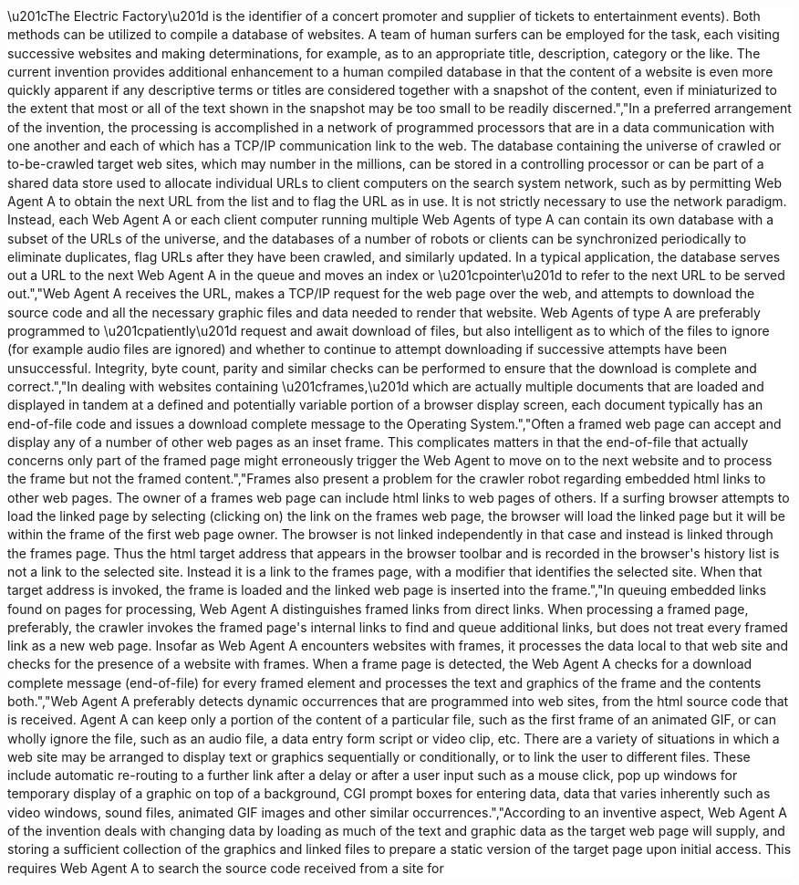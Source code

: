 \u201cThe Electric Factory\u201d is the identifier of a concert promoter and supplier of tickets to entertainment events). Both methods can be utilized to compile a database of websites. A team of human surfers can be employed for the task, each visiting successive websites and making determinations, for example, as to an appropriate title, description, category or the like. The current invention provides additional enhancement to a human compiled database in that the content of a website is even more quickly apparent if any descriptive terms or titles are considered together with a snapshot of the content, even if miniaturized to the extent that most or all of the text shown in the snapshot may be too small to be readily discerned.","In a preferred arrangement of the invention, the processing is accomplished in a network of programmed processors that are in a data communication with one another and each of which has a TCP\/IP communication link to the web. The database containing the universe of crawled or to-be-crawled target web sites, which may number in the millions, can be stored in a controlling processor or can be part of a shared data store used to allocate individual URLs to client computers on the search system network, such as by permitting Web Agent A to obtain the next URL from the list and to flag the URL as in use. It is not strictly necessary to use the network paradigm. Instead, each Web Agent A or each client computer running multiple Web Agents of type A can contain its own database with a subset of the URLs of the universe, and the databases of a number of robots or clients can be synchronized periodically to eliminate duplicates, flag URLs after they have been crawled, and similarly updated. In a typical application, the database serves out a URL to the next Web Agent A in the queue and moves an index or \u201cpointer\u201d to refer to the next URL to be served out.","Web Agent A receives the URL, makes a TCP\/IP request for the web page over the web, and attempts to download the source code and all the necessary graphic files and data needed to render that website. Web Agents of type A are preferably programmed to \u201cpatiently\u201d request and await download of files, but also intelligent as to which of the files to ignore (for example audio files are ignored) and whether to continue to attempt downloading if successive attempts have been unsuccessful. Integrity, byte count, parity and similar checks can be performed to ensure that the download is complete and correct.","In dealing with websites containing \u201cframes,\u201d which are actually multiple documents that are loaded and displayed in tandem at a defined and potentially variable portion of a browser display screen, each document typically has an end-of-file code and issues a download complete message to the Operating System.","Often a framed web page can accept and display any of a number of other web pages as an inset frame. This complicates matters in that the end-of-file that actually concerns only part of the framed page might erroneously trigger the Web Agent to move on to the next website and to process the frame but not the framed content.","Frames also present a problem for the crawler robot regarding embedded html links to other web pages. The owner of a frames web page can include html links to web pages of others. If a surfing browser attempts to load the linked page by selecting (clicking on) the link on the frames web page, the browser will load the linked page but it will be within the frame of the first web page owner. The browser is not linked independently in that case and instead is linked through the frames page. Thus the html target address that appears in the browser toolbar and is recorded in the browser's history list is not a link to the selected site. Instead it is a link to the frames page, with a modifier that identifies the selected site. When that target address is invoked, the frame is loaded and the linked web page is inserted into the frame.","In queuing embedded links found on pages for processing, Web Agent A distinguishes framed links from direct links. When processing a framed page, preferably, the crawler invokes the framed page's internal links to find and queue additional links, but does not treat every framed link as a new web page. Insofar as Web Agent A encounters websites with frames, it processes the data local to that web site and checks for the presence of a website with frames. When a frame page is detected, the Web Agent A checks for a download complete message (end-of-file) for every framed element and processes the text and graphics of the frame and the contents both.","Web Agent A preferably detects dynamic occurrences that are programmed into web sites, from the html source code that is received. Agent A can keep only a portion of the content of a particular file, such as the first frame of an animated GIF, or can wholly ignore the file, such as an audio file, a data entry form script or video clip, etc. There are a variety of situations in which a web site may be arranged to display text or graphics sequentially or conditionally, or to link the user to different files. These include automatic re-routing to a further link after a delay or after a user input such as a mouse click, pop up windows for temporary display of a graphic on top of a background, CGI prompt boxes for entering data, data that varies inherently such as video windows, sound files, animated GIF images and other similar occurrences.","According to an inventive aspect, Web Agent A of the invention deals with changing data by loading as much of the text and graphic data as the target web page will supply, and storing a sufficient collection of the graphics and linked files to prepare a static version of the target page upon initial access. This requires Web Agent A to search the source code received from a site for